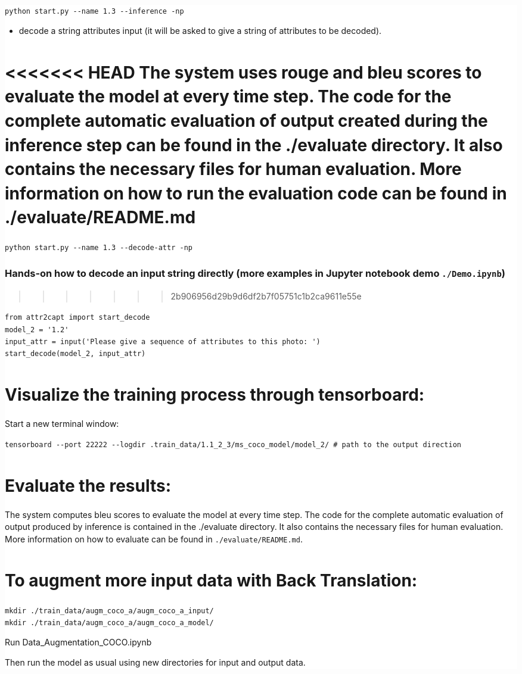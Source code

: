 ```
python start.py --name 1.3 --inference -np
```

* decode a string attributes input (it will be asked to give a string of attributes to be decoded).

<<<<<<< HEAD
The system uses rouge and bleu scores to evaluate the model at every time step.
The code for the complete automatic evaluation of output created during the inference step can be found in the ./evaluate directory. It also contains the necessary files for human evaluation.
More information on how to run the evaluation code can be found in ./evaluate/README.md
=======
```
python start.py --name 1.3 --decode-attr -np
```
### Hands-on how to decode an input string directly (more examples in  Jupyter notebook demo `./Demo.ipynb`)

>>>>>>> 2b906956d29b9d6df2b7f05751c1b2ca9611e55e
```
from attr2capt import start_decode
model_2 = '1.2'
input_attr = input('Please give a sequence of attributes to this photo: ')
start_decode(model_2, input_attr)
```



# Visualize the training process through tensorboard:

Start a new terminal window:
```
tensorboard --port 22222 --logdir .train_data/1.1_2_3/ms_coco_model/model_2/ # path to the output direction
```


# Evaluate the results:

The system computes bleu scores to evaluate the model at every time step.
The code for the complete automatic evaluation of output produced by inference is contained in the ./evaluate directory.
It also contains the necessary files for human evaluation.
More information on how to evaluate can be found in  `./evaluate/README.md`. 


# To augment more input data with Back Translation:
```
mkdir ./train_data/augm_coco_a/augm_coco_a_input/
mkdir ./train_data/augm_coco_a/augm_coco_a_model/
```
Run Data_Augmentation_COCO.ipynb

Then run the model as usual using new directories for input and output data.
